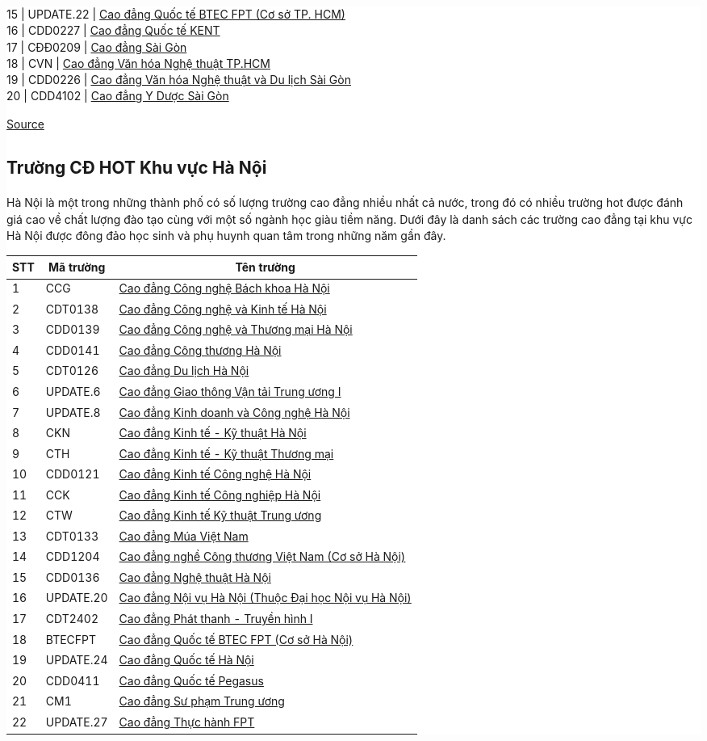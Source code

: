 15 | UPDATE.22 | [Cao đẳng Quốc tế BTEC FPT (Cơ sở TP. HCM)](https://tuyensinhso.vn/school/cao-dang-quoc-te-btec-fpt-co-so-tp-hcm.html)  
16 | CDD0227 | [Cao đẳng Quốc tế KENT](https://tuyensinhso.vn/school/cao-dang-quoc-te-kent.html)  
17 | CĐĐ0209 | [Cao đẳng Sài Gòn](https://tuyensinhso.vn/school/cao-dang-sai-gon.html)  
18 | CVN | [Cao đẳng Văn hóa Nghệ thuật TP.HCM](https://tuyensinhso.vn/school/cao-dang-van-hoa-nghe-thuat-tphcm.html)  
19 | CDD0226 | [Cao đẳng Văn hóa Nghệ thuật và Du lịch Sài Gòn](https://tuyensinhso.vn/school/cao-dang-van-hoa-nghe-thuat-va-du-lich-sai-gon.html)  
20 | CDD4102 | [Cao đẳng Y Dược Sài Gòn](https://tuyensinhso.vn/school/cao-dang-y-duoc-sai-gon.html)


[Source](https://tuyensinhso.vn/truong-hot/truong-hot-khu-vuc-tp-hcm-c13990.html)

## Trường CĐ HOT Khu vực Hà Nội

Hà Nội là một trong những thành phố có số lượng trường cao đẳng nhiều nhất cả nước, trong đó có nhiều trường hot được đánh giá cao về chất lượng đào tạo cùng với một số ngành học giàu tiềm năng. Dưới đây là danh sách các trường cao đẳng tại khu vực Hà Nội được đông đảo học sinh và phụ huynh quan tâm trong những năm gần đây.

STT | Mã trường | Tên trường  
---|---|---  
1 | CCG | [Cao đẳng Công nghệ Bách khoa Hà Nội](https://tuyensinhso.vn/school/cao-dang-cong-nghe-bach-khoa-ha-noi.html)  
2 | CDT0138 | [Cao đẳng Công nghệ và Kinh tế Hà Nội](https://tuyensinhso.vn/school/cao-dang-cong-nghe-va-kinh-te-ha-noi.html)  
3 | CDD0139 | [Cao đẳng Công nghệ và Thương mại Hà Nội](https://tuyensinhso.vn/school/cao-dang-cong-nghe-va-thuong-mai-ha-noi.html)  
4 | CDD0141 | [Cao đẳng Công thương Hà Nội](https://tuyensinhso.vn/school/cao-dang-cong-thuong-ha-noi.html)  
5 | CDT0126 | [Cao đẳng Du lịch Hà Nội](https://tuyensinhso.vn/school/cao-dang-du-lich-ha-noi.html)  
6 | UPDATE.6 | [Cao đẳng Giao thông Vận tải Trung ương I](https://tuyensinhso.vn/school/cao-dang-giao-thong-van-tai-trung-uong-i.html)  
7 | UPDATE.8 | [Cao đẳng Kinh doanh và Công nghệ Hà Nội](https://tuyensinhso.vn/school/cao-dang-kinh-doanh-va-cong-nghe-ha-noi.html)  
8 | CKN | [Cao đẳng Kinh tế - Kỹ thuật Hà Nội](https://tuyensinhso.vn/school/cao-dang-kinh-te-ky-thuat-ha-noi.html)  
9 | CTH | [Cao đẳng Kinh tế - Kỹ thuật Thương mại](https://tuyensinhso.vn/school/cao-dang-kinh-te-ky-thuat-thuong-mai.html)  
10 | CDD0121 | [Cao đẳng Kinh tế Công nghệ Hà Nội](https://tuyensinhso.vn/school/cao-dang-kinh-te-cong-nghe-ha-noi.html)  
11 | CCK | [Cao đẳng Kinh tế Công nghiệp Hà Nội](https://tuyensinhso.vn/school/cao-dang-kinh-te-cong-nghiep-ha-noi.html)  
12 | CTW | [Cao đẳng Kinh tế Kỹ thuật Trung ương](https://tuyensinhso.vn/school/cao-dang-kinh-te-ky-thuat-trung-uong.html)  
13 | CDT0133 | [Cao đẳng Múa Việt Nam](https://tuyensinhso.vn/school/cao-dang-mua-viet-nam.html)  
14 | CDD1204 | [Cao đẳng nghề Công thương Việt Nam (Cơ sở Hà Nội)](https://tuyensinhso.vn/school/cao-dang-nghe-cong-thuong-viet-nam-co-so-ha-noi.html)  
15 | CDD0136 | [Cao đẳng Nghệ thuật Hà Nội](https://tuyensinhso.vn/school/cao-dang-nghe-thuat-ha-noi.html)  
16 | UPDATE.20 | [Cao đẳng Nội vụ Hà Nội (Thuộc Đại học Nội vụ Hà Nội)](https://tuyensinhso.vn/school/cao-dang-noi-vu-ha-noi-thuoc-dai-hoc-noi-vu-ha-noi.html)  
17 | CDT2402 | [Cao đẳng Phát thanh - Truyền hình I](https://tuyensinhso.vn/school/cao-dang-phat-thanh-truyen-hinh-i.html)  
18 | BTECFPT | [Cao đẳng Quốc tế BTEC FPT (Cơ sở Hà Nội)](https://tuyensinhso.vn/school/cao-dang-quoc-te-btec-fpt-co-so-ha-noi.html)  
19 | UPDATE.24 | [Cao đẳng Quốc tế Hà Nội](https://tuyensinhso.vn/school/cao-dang-quoc-te-ha-noi.html)  
20 | CDD0411 | [Cao đẳng Quốc tế Pegasus](https://tuyensinhso.vn/school/cao-dang-quoc-te-pegasus.html)  
21 | CM1 | [Cao đẳng Sư phạm Trung ương](https://tuyensinhso.vn/school/cao-dang-su-pham-trung-uong.html)  
22 | UPDATE.27 | [Cao đẳng Thực hành FPT](https://tuyensinhso.vn/school/cao-dang-thuc-hanh-fpt.html)  